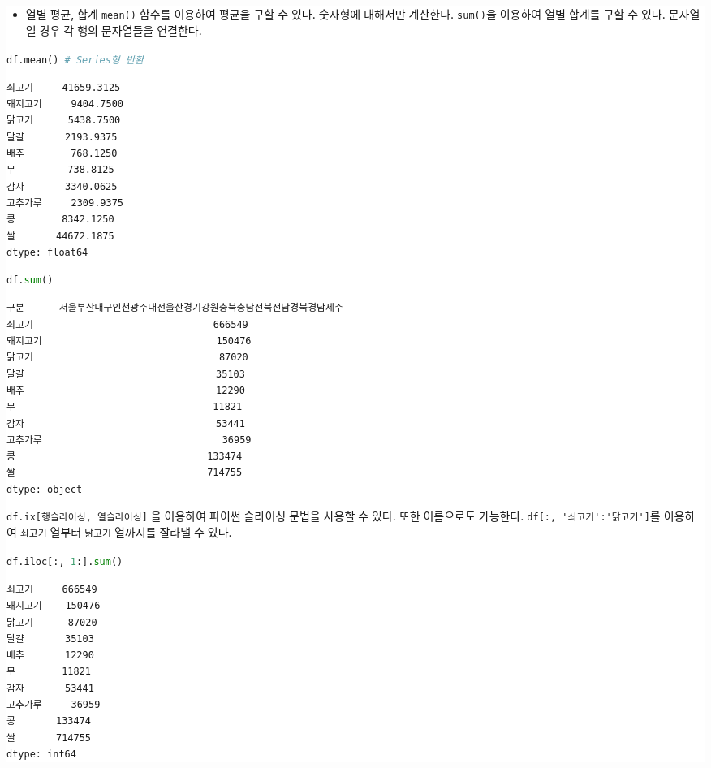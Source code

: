 

- 열별 평균, 합계
`mean()` 함수를 이용하여 평균을 구할 수 있다. 숫자형에 대해서만 계산한다. `sum()`을 이용하여 열별 합계를 구할 수 있다. 문자열일 경우 각 행의 문자열들을 연결한다.


```python
df.mean() # Series형 반환
```




    쇠고기     41659.3125
    돼지고기     9404.7500
    닭고기      5438.7500
    달걀       2193.9375
    배추        768.1250
    무         738.8125
    감자       3340.0625
    고추가루     2309.9375
    콩        8342.1250
    쌀       44672.1875
    dtype: float64




```python
df.sum()
```




    구분      서울부산대구인천광주대전울산경기강원충북충남전북전남경북경남제주
    쇠고기                               666549
    돼지고기                              150476
    닭고기                                87020
    달걀                                 35103
    배추                                 12290
    무                                  11821
    감자                                 53441
    고추가루                               36959
    콩                                 133474
    쌀                                 714755
    dtype: object



`df.ix[행슬라이싱, 열슬라이싱]` 을 이용하여 파이썬 슬라이싱 문법을 사용할 수 있다. 또한 이름으로도 가능한다. `df[:, '쇠고기':'닭고기']`를 이용하여 `쇠고기` 열부터 `닭고기` 열까지를 잘라낼 수 있다.


```python
df.iloc[:, 1:].sum()
```




    쇠고기     666549
    돼지고기    150476
    닭고기      87020
    달걀       35103
    배추       12290
    무        11821
    감자       53441
    고추가루     36959
    콩       133474
    쌀       714755
    dtype: int64
